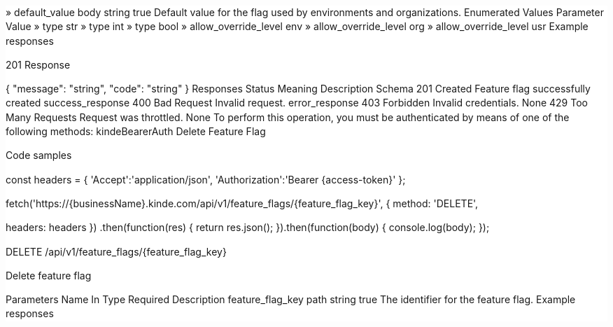 » default_value	body	string	true	Default value for the flag used by environments and organizations.
Enumerated Values
Parameter	Value
» type	str
» type	int
» type	bool
» allow_override_level	env
» allow_override_level	org
» allow_override_level	usr
Example responses

201 Response

{
  "message": "string",
  "code": "string"
}
Responses
Status	Meaning	Description	Schema
201	Created	Feature flag successfully created	success_response
400	Bad Request	Invalid request.	error_response
403	Forbidden	Invalid credentials.	None
429	Too Many Requests	Request was throttled.	None
 To perform this operation, you must be authenticated by means of one of the following methods: kindeBearerAuth
Delete Feature Flag

Code samples


const headers = {
  'Accept':'application/json',
  'Authorization':'Bearer {access-token}'
};

fetch('https://{businessName}.kinde.com/api/v1/feature_flags/{feature_flag_key}',
{
  method: 'DELETE',

  headers: headers
})
.then(function(res) {
    return res.json();
}).then(function(body) {
    console.log(body);
});

DELETE /api/v1/feature_flags/{feature_flag_key}

Delete feature flag

Parameters
Name	In	Type	Required	Description
feature_flag_key	path	string	true	The identifier for the feature flag.
Example responses
